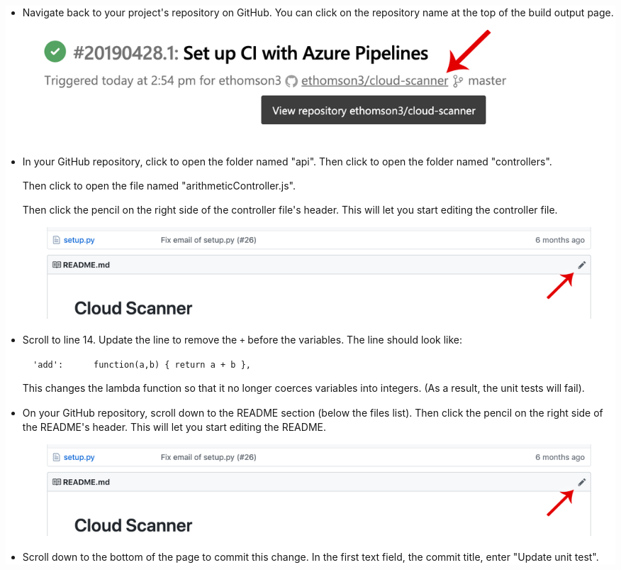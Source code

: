 * Navigate back to your project's repository on GitHub.  You can click on the repository name at the top of the build output page.

  ![TODO](images/7-gotogithub.png)

* In your GitHub repository, click to open the folder named "api".  Then click to open the folder named "controllers".

  Then click to open the file named "arithmeticController.js".

  Then click the pencil on the right side of the controller file's header.  This will let you start editing the controller file.

  ![TODO](images/7-editreadme.png)

* Scroll to line 14.  Update the line to remove the `+` before the variables.  The line should look like:

  ```
    'add':      function(a,b) { return a + b },
  ```

  This changes the lambda function so that it no longer coerces variables into integers.  (As a result, the unit tests will fail).

* On your GitHub repository, scroll down to the README section (below the files list).  Then click the pencil on the right side of the README's header.  This will let you start editing the README.

  ![edit readme](images/7-editreadme.png)

* Scroll down to the bottom of the page to commit this change.  In the first text field, the commit title, enter "Update unit test".

